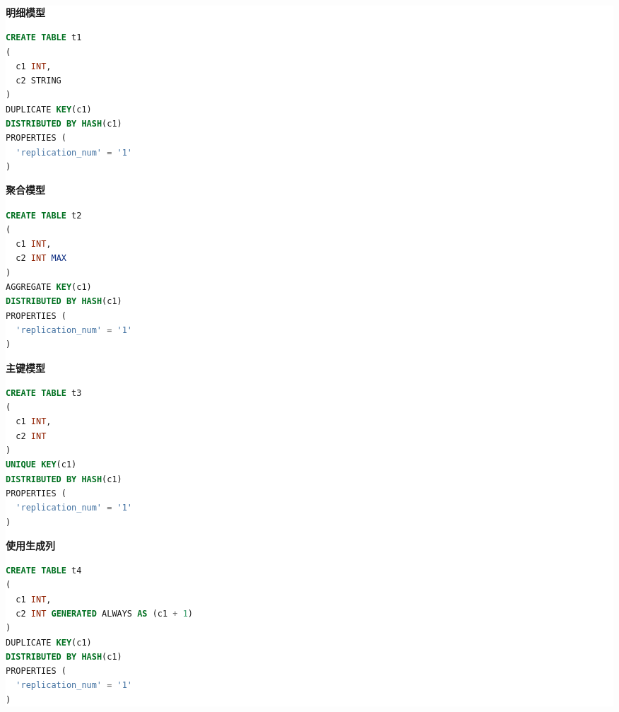 **明细模型**

```sql
CREATE TABLE t1
(
  c1 INT,
  c2 STRING
)
DUPLICATE KEY(c1)
DISTRIBUTED BY HASH(c1)
PROPERTIES (
  'replication_num' = '1'
)
```

**聚合模型**

```sql
CREATE TABLE t2
(
  c1 INT,
  c2 INT MAX
)
AGGREGATE KEY(c1)
DISTRIBUTED BY HASH(c1)
PROPERTIES (
  'replication_num' = '1'
)
```

**主键模型**

```sql
CREATE TABLE t3
(
  c1 INT,
  c2 INT
)
UNIQUE KEY(c1)
DISTRIBUTED BY HASH(c1)
PROPERTIES (
  'replication_num' = '1'
)
```

**使用生成列**

```sql
CREATE TABLE t4
(
  c1 INT,
  c2 INT GENERATED ALWAYS AS (c1 + 1)
)
DUPLICATE KEY(c1)
DISTRIBUTED BY HASH(c1)
PROPERTIES (
  'replication_num' = '1'
)
```
